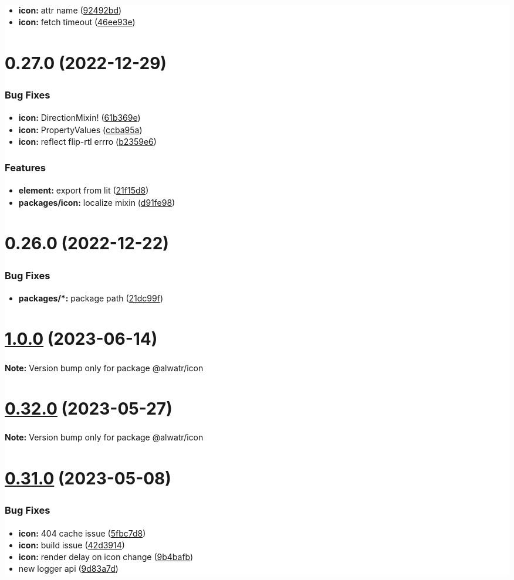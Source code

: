 - **icon:** attr name ([92492bd](https://github.com/Alwatr/fract/commit/92492bde7595a272ce38476732ee32ddc758d9d2))
- **icon:** fetch timeout ([46ee93e](https://github.com/Alwatr/fract/commit/46ee93e2a3b50ec5b087dd86a84ebee37a9695c5))

# 0.27.0 (2022-12-29)

### Bug Fixes

- **icon:** DirectionMixin! ([61b369e](https://github.com/Alwatr/fract/commit/61b369e4a058d38df79f281dc84193129a12b4a5))
- **icon:** PropertyValues ([ccba95a](https://github.com/Alwatr/fract/commit/ccba95a7a716773c57474d8002320304e772e3cc))
- **icon:** reflect flip-rtl errro ([b2359e6](https://github.com/Alwatr/fract/commit/b2359e64c2ef9c381274fe91cc038593c0603ee9))

### Features

- **element:** export from lit ([21f15d8](https://github.com/Alwatr/fract/commit/21f15d86319a40fab02d86f24a1451c056f36a7c))
- **packages/icon:** localize mixin ([d91fe98](https://github.com/Alwatr/fract/commit/d91fe98c3d9df8e30e5159ab93bb8018ef6d4c90))

# 0.26.0 (2022-12-22)

### Bug Fixes

- **packages/\*:** package path ([21dc99f](https://github.com/Alwatr/fract/commit/21dc99fddb55b085a3d79b8595ae4630520bc43e))

# [1.0.0](https://github.com/Alwatr/fract/compare/v0.32.0...v1.0.0) (2023-06-14)

**Note:** Version bump only for package @alwatr/icon

# [0.32.0](https://github.com/Alwatr/fract/compare/v0.31.0...v0.32.0) (2023-05-27)

**Note:** Version bump only for package @alwatr/icon

# [0.31.0](https://github.com/Alwatr/fract/compare/v0.30.0...v0.31.0) (2023-05-08)

### Bug Fixes

- **icon:** 404 cache issue ([5fbc7d8](https://github.com/Alwatr/fract/commit/5fbc7d87dcb6a82e8cb72e689730db1660c7aa58))
- **icon:** build issue ([42d3914](https://github.com/Alwatr/fract/commit/42d39140ca43602c8e30d676bcd9af4b4f62998e))
- **icon:** render delay on icon change ([9b4bafb](https://github.com/Alwatr/fract/commit/9b4bafbb23c613c32c35ae3a0c83c1fdd38b8ac4))
- new logger api ([9d83a7d](https://github.com/Alwatr/fract/commit/9d83a7dc5c103bc3bb4282dacfd85fa998915300))
